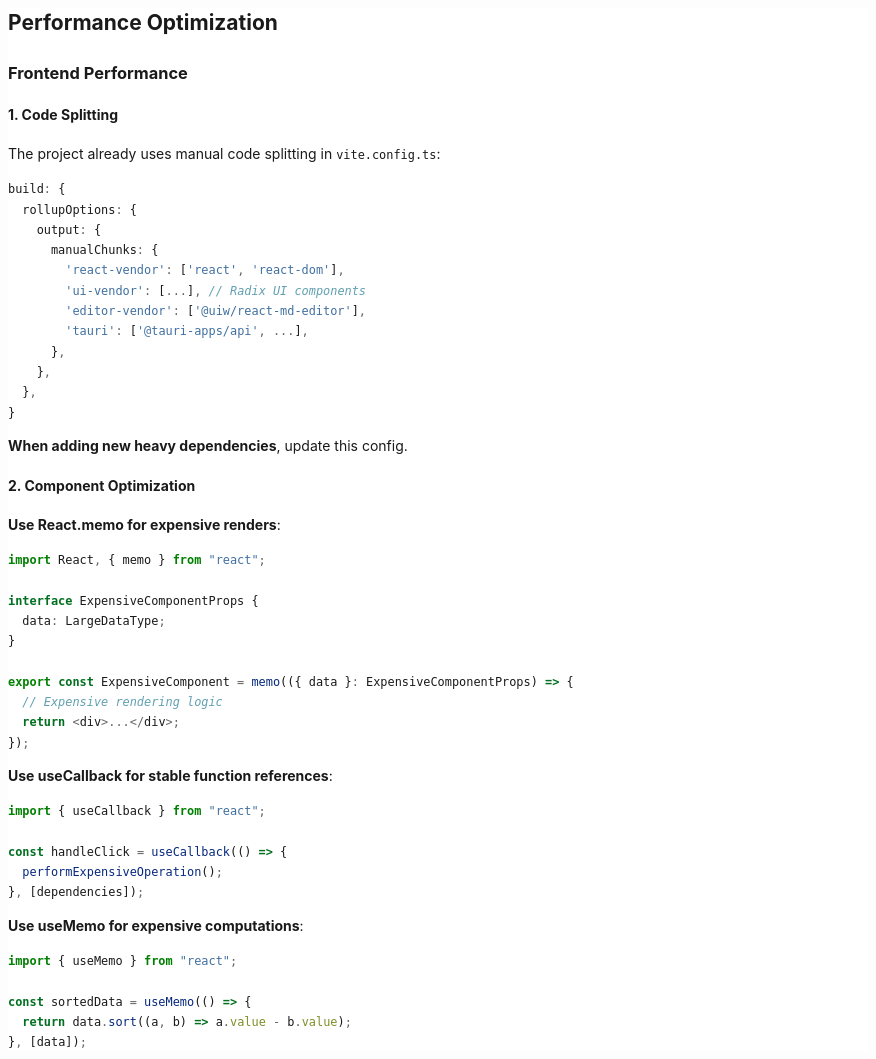 ## Performance Optimization

### Frontend Performance

#### 1. Code Splitting

The project already uses manual code splitting in `vite.config.ts`:

```typescript
build: {
  rollupOptions: {
    output: {
      manualChunks: {
        'react-vendor': ['react', 'react-dom'],
        'ui-vendor': [...], // Radix UI components
        'editor-vendor': ['@uiw/react-md-editor'],
        'tauri': ['@tauri-apps/api', ...],
      },
    },
  },
}
```

**When adding new heavy dependencies**, update this config.

#### 2. Component Optimization

**Use React.memo for expensive renders**:

```typescript
import React, { memo } from "react";

interface ExpensiveComponentProps {
  data: LargeDataType;
}

export const ExpensiveComponent = memo(({ data }: ExpensiveComponentProps) => {
  // Expensive rendering logic
  return <div>...</div>;
});
```

**Use useCallback for stable function references**:

```typescript
import { useCallback } from "react";

const handleClick = useCallback(() => {
  performExpensiveOperation();
}, [dependencies]);
```

**Use useMemo for expensive computations**:

```typescript
import { useMemo } from "react";

const sortedData = useMemo(() => {
  return data.sort((a, b) => a.value - b.value);
}, [data]);
```
